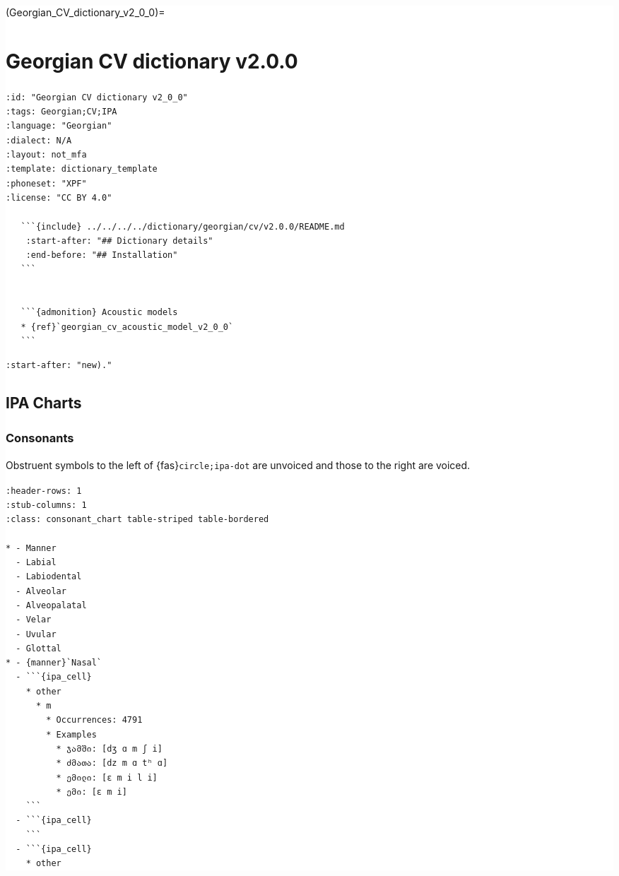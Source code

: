 
(Georgian_CV_dictionary_v2_0_0)=
# Georgian CV dictionary v2.0.0

``````{dictionary} Georgian CV dictionary v2.0.0
:id: "Georgian CV dictionary v2_0_0"
:tags: Georgian;CV;IPA
:language: "Georgian"
:dialect: N/A
:layout: not_mfa
:template: dictionary_template
:phoneset: "XPF"
:license: "CC BY 4.0"

   ```{include} ../../../../dictionary/georgian/cv/v2.0.0/README.md
    :start-after: "## Dictionary details"
    :end-before: "## Installation"
   ```


   ```{admonition} Acoustic models
   * {ref}`georgian_cv_acoustic_model_v2_0_0`
   ```

``````

```{include} ../../../../dictionary/georgian/cv/v2.0.0/README.md
:start-after: "new)."
```

## IPA Charts

### Consonants

Obstruent symbols to the left of {fas}`circle;ipa-dot` are unvoiced and those to the right are voiced.

``````{list-table}
:header-rows: 1
:stub-columns: 1
:class: consonant_chart table-striped table-bordered

* - Manner
  - Labial
  - Labiodental
  - Alveolar
  - Alveopalatal
  - Velar
  - Uvular
  - Glottal
* - {manner}`Nasal`
  - ```{ipa_cell}
    * other
      * m
        * Occurrences: 4791
        * Examples
          * ჯამში: [dʒ ɑ m ʃ i]
          * ძმათა: [dz m ɑ tʰ ɑ]
          * ემილი: [ɛ m i l i]
          * ემი: [ɛ m i]
    ```
  - ```{ipa_cell}
    ```
  - ```{ipa_cell}
    * other
``````